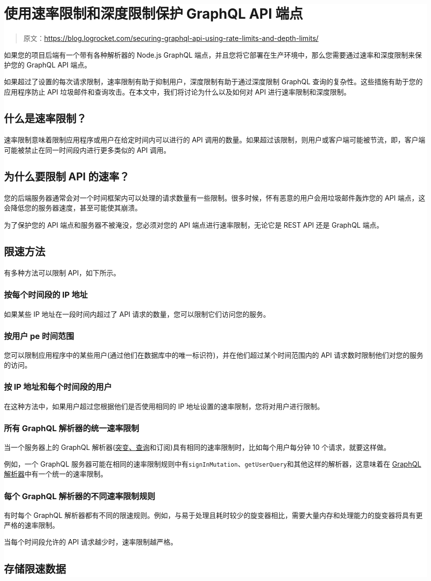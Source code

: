 # 使用速率限制和深度限制保护 GraphQL API 端点

> 原文：<https://blog.logrocket.com/securing-graphql-api-using-rate-limits-and-depth-limits/>

如果您的项目后端有一个带有各种解析器的 Node.js GraphQL 端点，并且您将它部署在生产环境中，那么您需要通过速率和深度限制来保护您的 GraphQL API 端点。

如果超过了设置的每次请求限制，速率限制有助于抑制用户，深度限制有助于通过深度限制 GraphQL 查询的复杂性。这些措施有助于您的应用程序防止 API 垃圾邮件和查询攻击。在本文中，我们将讨论为什么以及如何对 API 进行速率限制和深度限制。

## 什么是速率限制？

速率限制意味着限制应用程序或用户在给定时间内可以进行的 API 调用的数量。如果超过该限制，则用户或客户端可能被节流，即，客户端可能被禁止在同一时间段内进行更多类似的 API 调用。

## 为什么要限制 API 的速率？

您的后端服务器通常会对一个时间框架内可以处理的请求数量有一些限制。很多时候，怀有恶意的用户会用垃圾邮件轰炸您的 API 端点，这会降低您的服务器速度，甚至可能使其崩溃。

为了保护您的 API 端点和服务器不被淹没，您必须对您的 API 端点进行速率限制，无论它是 REST API 还是 GraphQL 端点。

## 限速方法

有多种方法可以限制 API，如下所示。

### 按每个时间段的 IP 地址

如果某些 IP 地址在一段时间内超过了 API 请求的数量，您可以限制它们访问您的服务。

### 按用户 pe 时间范围

您可以限制应用程序中的某些用户(通过他们在数据库中的唯一标识符)，并在他们超过某个时间范围内的 API 请求数时限制他们对您的服务的访问。

### 按 IP 地址和每个时间段的用户

在这种方法中，如果用户超过您根据他们是否使用相同的 IP 地址设置的速率限制，您将对用户进行限制。

### 所有 GraphQL 解析器的统一速率限制

当一个服务器上的 GraphQL 解析器([突变、查询](https://graphql.org/learn/queries/)和订阅)具有相同的速率限制时，比如每个用户每分钟 10 个请求，就要这样做。

例如，一个 GraphQL 服务器可能在相同的速率限制规则中有`signInMutation`、`getUserQuery`和其他这样的解析器，这意味着在 [GraphQL 解析器](https://www.tutorialspoint.com/graphql/graphql_resolver.htm#:~:text=Resolver%20is%20a%20collection%20of,info)中有一个统一的速率限制。

### 每个 GraphQL 解析器的不同速率限制规则

有时每个 GraphQL 解析器都有不同的限速规则。例如，与易于处理且耗时较少的旋变器相比，需要大量内存和处理能力的旋变器将具有更严格的速率限制。

当每个时间段允许的 API 请求越少时，速率限制越严格。

## 存储限速数据
